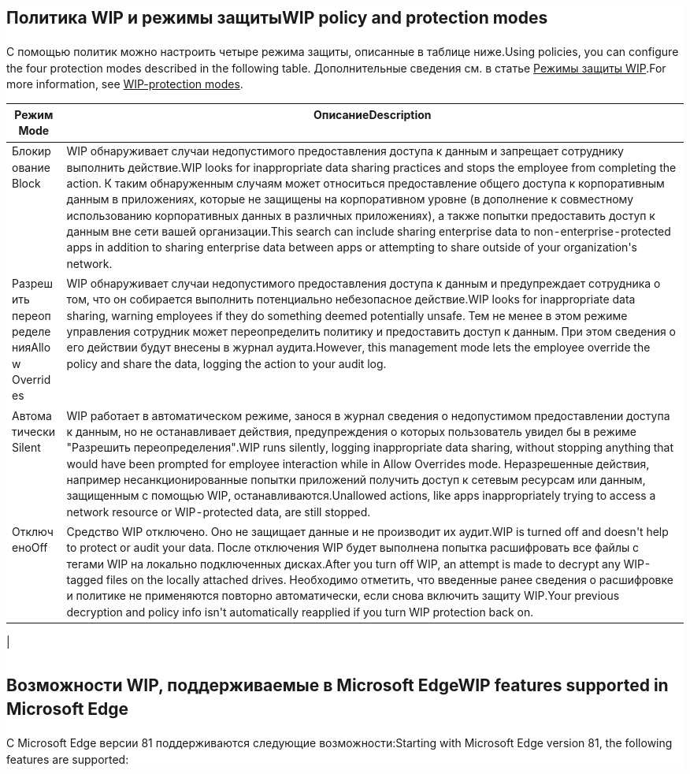 ## <a name="wip-policy-and-protection-modes"></a><span data-ttu-id="07ddf-124">Политика WIP и режимы защиты</span><span class="sxs-lookup"><span data-stu-id="07ddf-124">WIP policy and protection modes</span></span>

<span data-ttu-id="07ddf-125">С помощью политик можно настроить четыре режима защиты, описанные в таблице ниже.</span><span class="sxs-lookup"><span data-stu-id="07ddf-125">Using policies, you can configure the four protection modes described in the following table.</span></span> <span data-ttu-id="07ddf-126">Дополнительные сведения см. в статье [Режимы защиты WIP](/windows/security/information-protection/windows-information-protection/protect-enterprise-data-using-wip#wip-protection-modes).</span><span class="sxs-lookup"><span data-stu-id="07ddf-126">For more information, see [WIP-protection modes](/windows/security/information-protection/windows-information-protection/protect-enterprise-data-using-wip#wip-protection-modes).</span></span>

| <span data-ttu-id="07ddf-127">Режим</span><span class="sxs-lookup"><span data-stu-id="07ddf-127">Mode</span></span> | <span data-ttu-id="07ddf-128">Описание</span><span class="sxs-lookup"><span data-stu-id="07ddf-128">Description</span></span> |
|------|-------------|
| <span data-ttu-id="07ddf-129">Блокирование</span><span class="sxs-lookup"><span data-stu-id="07ddf-129">Block</span></span> | <span data-ttu-id="07ddf-130">WIP обнаруживает случаи недопустимого предоставления доступа к данным и запрещает сотруднику выполнить действие.</span><span class="sxs-lookup"><span data-stu-id="07ddf-130">WIP looks for inappropriate data sharing practices and stops the employee from completing the action.</span></span> <span data-ttu-id="07ddf-131">К таким обнаруженным случаям может относиться предоставление общего доступа к корпоративным данным в приложениях, которые не защищены на корпоративном уровне (в дополнение к совместному использованию корпоративных данных в различных приложениях), а также попытки предоставить доступ к данным вне сети вашей организации.</span><span class="sxs-lookup"><span data-stu-id="07ddf-131">This search can include sharing enterprise data to non-enterprise-protected apps in addition to sharing enterprise data between apps or attempting to share outside of your organization's network.</span></span> |
| <span data-ttu-id="07ddf-132">Разрешить переопределения</span><span class="sxs-lookup"><span data-stu-id="07ddf-132">Allow Overrides</span></span> | <span data-ttu-id="07ddf-133">WIP обнаруживает случаи недопустимого предоставления доступа к данным и предупреждает сотрудника о том, что он собирается выполнить потенциально небезопасное действие.</span><span class="sxs-lookup"><span data-stu-id="07ddf-133">WIP looks for inappropriate data sharing, warning employees if they do something deemed potentially unsafe.</span></span> <span data-ttu-id="07ddf-134">Тем не менее в этом режиме управления сотрудник может переопределить политику и предоставить доступ к данным. При этом сведения о его действии будут внесены в журнал аудита.</span><span class="sxs-lookup"><span data-stu-id="07ddf-134">However, this management mode lets the employee override the policy and share the data, logging the action to your audit log.</span></span> |
| <span data-ttu-id="07ddf-135">Автоматически</span><span class="sxs-lookup"><span data-stu-id="07ddf-135">Silent</span></span> | <span data-ttu-id="07ddf-136">WIP работает в автоматическом режиме, занося в журнал сведения о недопустимом предоставлении доступа к данным, но не останавливает действия, предупреждения о которых пользователь увидел бы в режиме "Разрешить переопределения".</span><span class="sxs-lookup"><span data-stu-id="07ddf-136">WIP runs silently, logging inappropriate data sharing, without stopping anything that would have been prompted for employee interaction while in Allow Overrides mode.</span></span> <span data-ttu-id="07ddf-137">Неразрешенные действия, например несанкционированные попытки приложений получить доступ к сетевым ресурсам или данным, защищенным с помощью WIP, останавливаются.</span><span class="sxs-lookup"><span data-stu-id="07ddf-137">Unallowed actions, like apps inappropriately trying to access a network resource or WIP-protected data, are still stopped.</span></span> |
| <span data-ttu-id="07ddf-138">Отключено</span><span class="sxs-lookup"><span data-stu-id="07ddf-138">Off</span></span> | <span data-ttu-id="07ddf-139">Средство WIP отключено. Оно не защищает данные и не производит их аудит.</span><span class="sxs-lookup"><span data-stu-id="07ddf-139">WIP is turned off and doesn't help to protect or audit your data.</span></span> <span data-ttu-id="07ddf-140">После отключения WIP будет выполнена попытка расшифровать все файлы с тегами WIP на локально подключенных дисках.</span><span class="sxs-lookup"><span data-stu-id="07ddf-140">After you turn off WIP, an attempt is made to decrypt any WIP-tagged files on the locally attached drives.</span></span> <span data-ttu-id="07ddf-141">Необходимо отметить, что введенные ранее сведения о расшифровке и политике не применяются повторно автоматически, если снова включить защиту WIP.</span><span class="sxs-lookup"><span data-stu-id="07ddf-141">Your previous decryption and policy info isn't automatically reapplied if you turn WIP protection back on.</span></span>
 |

## <a name="wip-features-supported-in-microsoft-edge"></a><span data-ttu-id="07ddf-142">Возможности WIP, поддерживаемые в Microsoft Edge</span><span class="sxs-lookup"><span data-stu-id="07ddf-142">WIP features supported in Microsoft Edge</span></span>

<span data-ttu-id="07ddf-143">С Microsoft Edge версии 81 поддерживаются следующие возможности:</span><span class="sxs-lookup"><span data-stu-id="07ddf-143">Starting with Microsoft Edge version 81, the following features are supported:</span></span>
